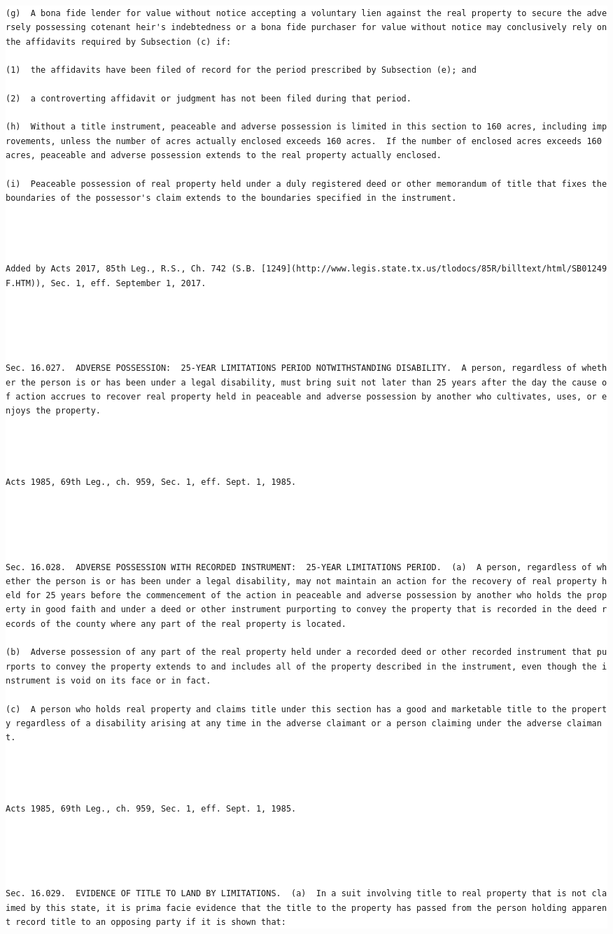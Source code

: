     (g)  A bona fide lender for value without notice accepting a voluntary lien against the real property to secure the adversely possessing cotenant heir's indebtedness or a bona fide purchaser for value without notice may conclusively rely on the affidavits required by Subsection (c) if:
    
    (1)  the affidavits have been filed of record for the period prescribed by Subsection (e); and
    
    (2)  a controverting affidavit or judgment has not been filed during that period.
    
    (h)  Without a title instrument, peaceable and adverse possession is limited in this section to 160 acres, including improvements, unless the number of acres actually enclosed exceeds 160 acres.  If the number of enclosed acres exceeds 160 acres, peaceable and adverse possession extends to the real property actually enclosed.
    
    (i)  Peaceable possession of real property held under a duly registered deed or other memorandum of title that fixes the boundaries of the possessor's claim extends to the boundaries specified in the instrument.
    
    
    
    
    Added by Acts 2017, 85th Leg., R.S., Ch. 742 (S.B. [1249](http://www.legis.state.tx.us/tlodocs/85R/billtext/html/SB01249F.HTM)), Sec. 1, eff. September 1, 2017.
    
    
    
    
    
    Sec. 16.027.  ADVERSE POSSESSION:  25-YEAR LIMITATIONS PERIOD NOTWITHSTANDING DISABILITY.  A person, regardless of whether the person is or has been under a legal disability, must bring suit not later than 25 years after the day the cause of action accrues to recover real property held in peaceable and adverse possession by another who cultivates, uses, or enjoys the property.
    
    
    
    
    Acts 1985, 69th Leg., ch. 959, Sec. 1, eff. Sept. 1, 1985.
    
    
    
    
    
    Sec. 16.028.  ADVERSE POSSESSION WITH RECORDED INSTRUMENT:  25-YEAR LIMITATIONS PERIOD.  (a)  A person, regardless of whether the person is or has been under a legal disability, may not maintain an action for the recovery of real property held for 25 years before the commencement of the action in peaceable and adverse possession by another who holds the property in good faith and under a deed or other instrument purporting to convey the property that is recorded in the deed records of the county where any part of the real property is located.
    
    (b)  Adverse possession of any part of the real property held under a recorded deed or other recorded instrument that purports to convey the property extends to and includes all of the property described in the instrument, even though the instrument is void on its face or in fact.
    
    (c)  A person who holds real property and claims title under this section has a good and marketable title to the property regardless of a disability arising at any time in the adverse claimant or a person claiming under the adverse claimant.
    
    
    
    
    Acts 1985, 69th Leg., ch. 959, Sec. 1, eff. Sept. 1, 1985.
    
    
    
    
    
    Sec. 16.029.  EVIDENCE OF TITLE TO LAND BY LIMITATIONS.  (a)  In a suit involving title to real property that is not claimed by this state, it is prima facie evidence that the title to the property has passed from the person holding apparent record title to an opposing party if it is shown that:
    